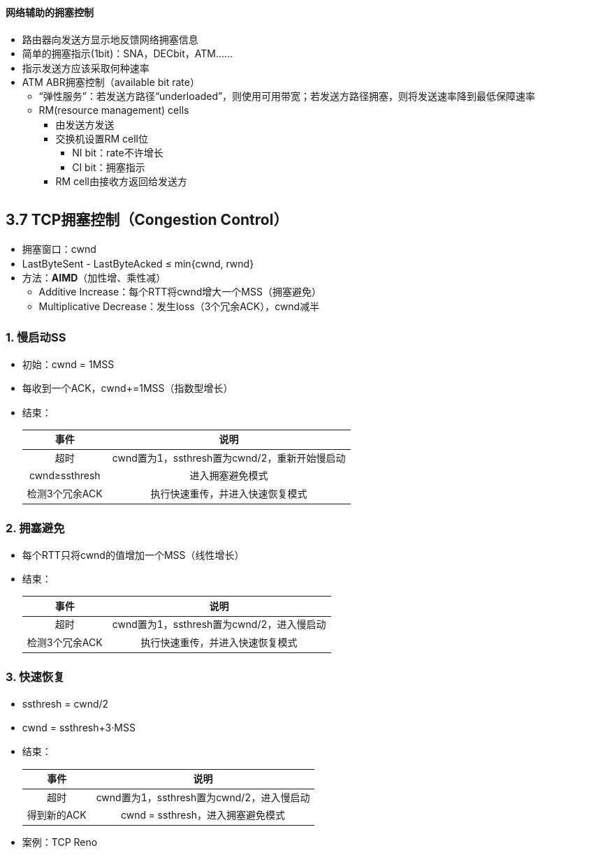 #### 网络辅助的拥塞控制

- 路由器向发送方显示地反馈网络拥塞信息
- 简单的拥塞指示(1bit)：SNA，DECbit，ATM……
- 指示发送方应该采取何种速率
- ATM ABR拥塞控制（available bit rate）
  - “弹性服务”：若发送方路径“underloaded”，则使用可用带宽；若发送方路径拥塞，则将发送速率降到最低保障速率
  - RM(resource management) cells
    - 由发送方发送
    - 交换机设置RM cell位
      - NI bit：rate不许增长
      - CI bit：拥塞指示
    - RM cell由接收方返回给发送方

## 3.7 TCP拥塞控制（Congestion Control）

- 拥塞窗口：cwnd
- LastByteSent - LastByteAcked $\leq$ min{cwnd, rwnd}
- 方法：**AIMD**（加性增、乘性减）
  - Additive Increase：每个RTT将cwnd增大一个MSS（拥塞避免）
  - Multiplicative Decrease：发生loss（3个冗余ACK），cwnd减半

### 1. **慢启动SS**

- 初始：cwnd = 1MSS
- 每收到一个ACK，cwnd+=1MSS（指数型增长）
- 结束：

  |事件|说明|
  |:--:|:--:|
  |超时|cwnd置为1，ssthresh置为cwnd/2，重新开始慢启动|
  |cwnd$\geq$ssthresh|进入拥塞避免模式|
  |检测3个冗余ACK|执行快速重传，并进入快速恢复模式|

### 2. **拥塞避免**

- 每个RTT只将cwnd的值增加一个MSS（线性增长）
- 结束：

  |事件|说明|
  |:--:|:--:|
  |超时|cwnd置为1，ssthresh置为cwnd/2，进入慢启动|
  |检测3个冗余ACK|执行快速重传，并进入快速恢复模式|

### 3. **快速恢复**

- ssthresh = cwnd/2
- cwnd = ssthresh+3·MSS
- 结束：

  |事件|说明|
  |:--:|:--:|
  |超时|cwnd置为1，ssthresh置为cwnd/2，进入慢启动|
  |得到新的ACK|cwnd = ssthresh，进入拥塞避免模式|
- 案例：TCP Reno
